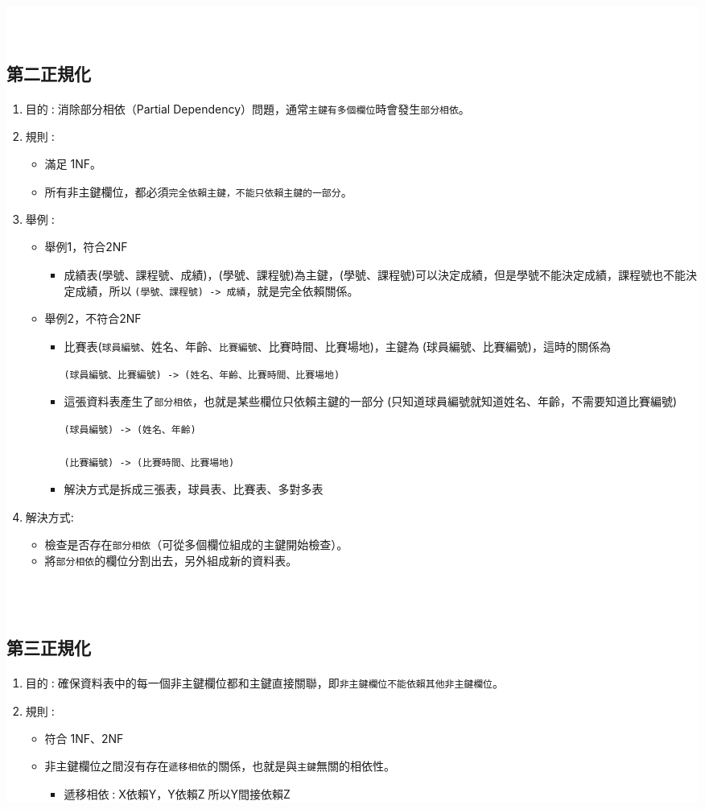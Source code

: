     

<br/>

<br/>

## 第二正規化

1. 目的 : 消除部分相依（Partial Dependency）問題，通常`主鍵有多個欄位`時會發生`部分相依`。

2. 規則 : 

    * 滿足 1NF。

    * 所有非主鍵欄位，都必須`完全依賴主鍵，不能只依賴主鍵的一部分`。

3. 舉例 : 

    * 舉例1，符合2NF

        *  成績表(學號、課程號、成績)，(學號、課程號)為主鍵，(學號、課程號)可以決定成績，但是學號不能決定成績，課程號也不能決定成績，所以 `(學號、課程號) -> 成績`，就是完全依賴關係。

    * 舉例2，不符合2NF

        * 比賽表(`球員編號`、姓名、年齡、`比賽編號`、比賽時間、比賽場地)，主鍵為 (球員編號、比賽編號)，這時的關係為

            ```
            (球員編號、比賽編號) -> (姓名、年齡、比賽時間、比賽場地)
            ```

        * 這張資料表產生了`部分相依`，也就是某些欄位只依賴主鍵的一部分 (只知道球員編號就知道姓名、年齡，不需要知道比賽編號)

            ```
            (球員編號) -> (姓名、年齡)

            (比賽編號) -> (比賽時間、比賽場地)
            ```

        * 解決方式是拆成三張表，球員表、比賽表、多對多表

4. 解決方式:

    * 檢查是否存在`部分相依`（可從多個欄位組成的主鍵開始檢查）。
    * 將`部分相依`的欄位分割出去，另外組成新的資料表。


<br/>

<br/>

## 第三正規化

1. 目的 : 確保資料表中的每一個非主鍵欄位都和主鍵直接關聯，即`非主鍵欄位不能依賴其他非主鍵欄位`。



2. 規則 : 

    * 符合 1NF、2NF

    * 非主鍵欄位之間沒有存在`遞移相依`的關係，也就是與`主鍵`無關的相依性。

        * 遞移相依 : X依賴Y，Y依賴Z 所以Y間接依賴Z
